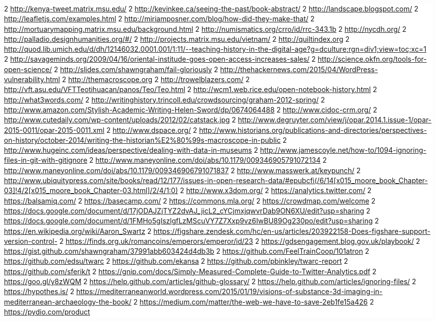    2 http://kenya-tweet.matrix.msu.edu/
   2 http://kevinkee.ca/seeing-the-past/book-abstract/
   2 http://landscape.blogspot.com/
   2 http://leafletjs.com/examples.html
   2 http://miriamposner.com/blog/how-did-they-make-that/
   2 http://mortuarymapping.matrix.msu.edu/background.html
   2 http://numismatics.org/crro/id/rrc-343.1b
   2 http://nycdh.org/
   2 http://palladio.designhumanities.org/#/
   2 http://projects.matrix.msu.edu/vietnam/
   2 http://quiltindex.org
   2 http://quod.lib.umich.edu/d/dh/12146032.0001.001/1:11/--teaching-history-in-the-digital-age?g=dculture;rgn=div1;view=toc;xc=1
   2 http://savageminds.org/2009/04/16/oriental-institude-goes-open-access-increases-sales/
   2 http://science.okfn.org/tools-for-open-science/
   2 http://slides.com/shawngraham/fail-gloriously
   2 http://thehackernews.com/2015/04/WordPress-vulnerability.html
   2 http://themacroscope.org
   2 http://trowelblazers.com/
   2 http://vft.asu.edu/VFTTeotihuacan/panos/Teo/Teo.html
   2 http://wcm1.web.rice.edu/open-notebook-history.html
   2 http://what3words.com/
   2 http://writinghistory.trincoll.edu/crowdsourcing/graham-2012-spring/
   2 http://www.amazon.com/Stylish-Academic-Writing-Helen-Sword/dp/0674064488
   2 http://www.cidoc-crm.org/
   2 http://www.cutedaily.com/wp-content/uploads/2012/02/catstack.jpg
   2 http://www.degruyter.com/view/j/opar.2014.1.issue-1/opar-2015-0011/opar-2015-0011.xml
   2 http://www.dspace.org/
   2 http://www.historians.org/publications-and-directories/perspectives-on-history/october-2014/writing-the-historian%E2%80%99s-macroscope-in-public
   2 http://www.hugeinc.com/ideas/perspective/dealing-with-data-in-museums
   2 http://www.jamescoyle.net/how-to/1094-ignoring-files-in-git-with-gitignore
   2 http://www.maneyonline.com/doi/abs/10.1179/009346905791072134
   2 http://www.maneyonline.com/doi/abs/10.1179/009346906791071837
   2 http://www.masswerk.at/keypunch/
   2 http://www.ubiquitypress.com/site/books/read/12/177/issues-in-open-research-data/#epubcfi(/6/14[x015_moore_book_Chapter-03]!4/2[x015_moore_book_Chapter-03.html]/2/4/1:0)
   2 http://www.x3dom.org/
   2 https://analytics.twitter.com/
   2 https://balsamiq.com/
   2 https://basecamp.com/
   2 https://commons.mla.org/
   2 https://crowdmap.com/welcome
   2 https://docs.google.com/document/d/17jODAJZjTYZ2dvAJ_jicL2_cYCjmxjqwvrDab9ON6XU/edit?usp=sharing
   2 https://docs.google.com/document/d/1FMHo5gIszlgfLzMScuVY7Z7Xxp9vz6IwBU89Og230po/edit?usp=sharing
   2 https://en.wikipedia.org/wiki/Aaron_Swartz
   2 https://figshare.zendesk.com/hc/en-us/articles/203922158-Does-figshare-support-version-control-
   2 https://finds.org.uk/romancoins/emperors/emperor/id/23
   2 https://gdsengagement.blog.gov.uk/playbook/
   2 https://gist.github.com/shawngraham/37991abb603424d4db3b
   2 https://github.com/FeelTrainCoop/101atron
   2 https://github.com/edsu/twarc
   2 https://github.com/ekansa
   2 https://github.com/pbinkley/twarc-report
   2 https://github.com/sferik/t
   2 https://gnip.com/docs/Simply-Measured-Complete-Guide-to-Twitter-Analytics.pdf
   2 https://goo.gl/y8zWQM
   2 https://help.github.com/articles/github-glossary/
   2 https://help.github.com/articles/ignoring-files/
   2 https://hypothes.is/
   2 https://mediterraneanworld.wordpress.com/2015/01/19/visions-of-substance-3d-imaging-in-mediterranean-archaeology-the-book/
   2 https://medium.com/matter/the-web-we-have-to-save-2eb1fe15a426
   2 https://pydio.com/product